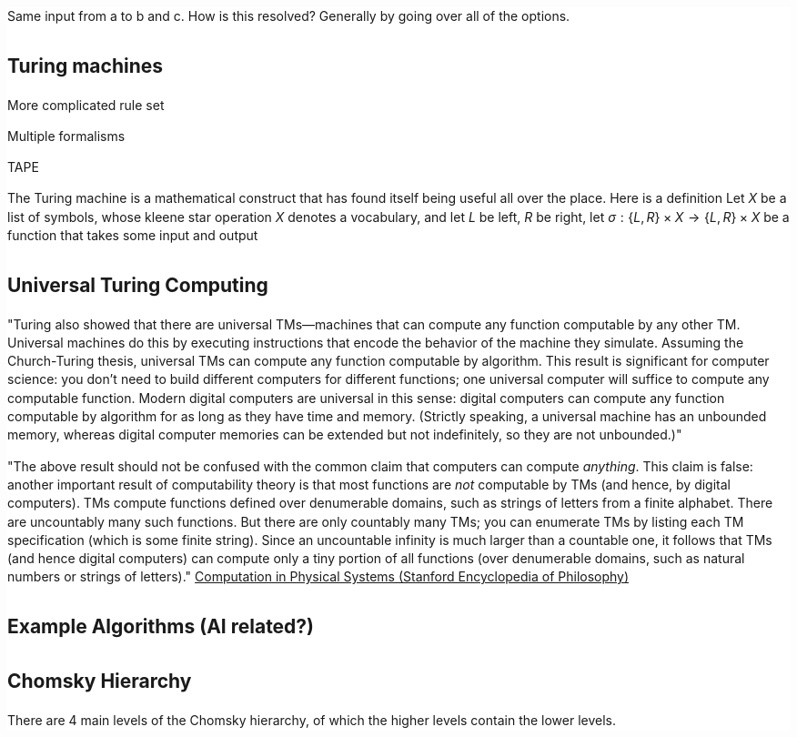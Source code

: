 Same input from a to b and c. How is this resolved? Generally by going over all of the options.

## Turing machines


More complicated rule set

Multiple formalisms

TAPE

The Turing machine is a mathematical construct that has found itself being useful all over the place. Here is a definition
Let $X$ be a list of symbols, whose kleene star operation $X$ denotes a vocabulary, and let $L$ be left, $R$ be right, let $\sigma: \{L, R\}\times X\rightarrow \{L, R\}\times X$ be a function that takes some input and output


## Universal Turing Computing

"Turing also showed that there are universal TMs—machines that can compute any function computable by any other TM. Universal machines do this by executing instructions that encode the behavior of the machine they simulate. Assuming the Church-Turing thesis, universal TMs can compute any function computable by algorithm. This result is significant for computer science: you don’t need to build different computers for different functions; one universal computer will suffice to compute any computable function. Modern digital computers are universal in this sense: digital computers can compute any function computable by algorithm for as long as they have time and memory. (Strictly speaking, a universal machine has an unbounded memory, whereas digital computer memories can be extended but not indefinitely, so they are not unbounded.)"

"The above result should not be confused with the common claim that computers can compute _anything_. This claim is false: another important result of computability theory is that most functions are _not_ computable by TMs (and hence, by digital computers). TMs compute functions defined over denumerable domains, such as strings of letters from a finite alphabet. There are uncountably many such functions. But there are only countably many TMs; you can enumerate TMs by listing each TM specification (which is some finite string). Since an uncountable infinity is much larger than a countable one, it follows that TMs (and hence digital computers) can compute only a tiny portion of all functions (over denumerable domains, such as natural numbers or strings of letters)."
[Computation in Physical Systems (Stanford Encyclopedia of Philosophy)](https://plato.stanford.edu/ENTRIES/computation-physicalsystems/)


## Example Algorithms (AI related?)





## Chomsky Hierarchy

There are 4 main levels of the Chomsky hierarchy, of which the higher levels contain the lower levels. 




